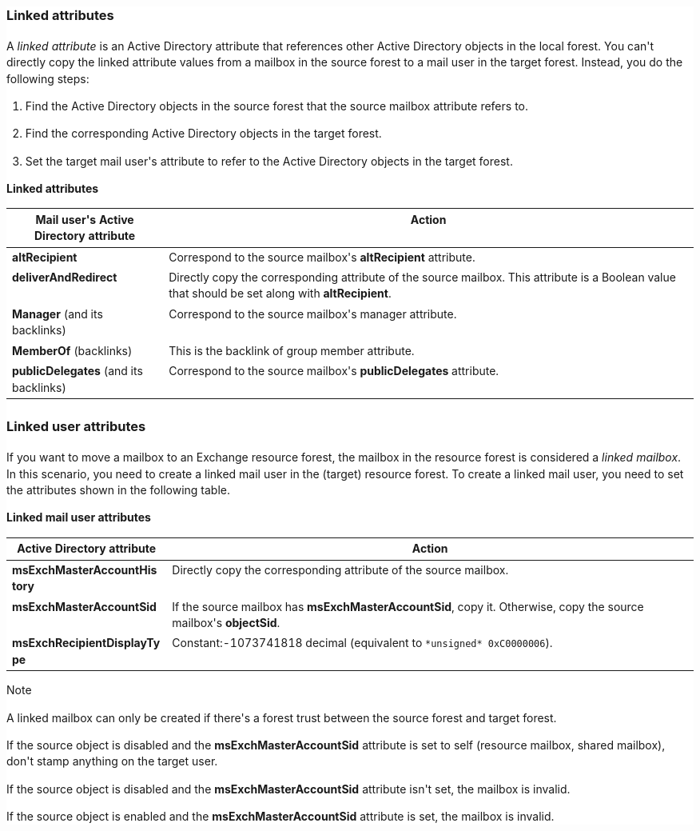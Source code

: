 ### Linked attributes

A _linked attribute_ is an Active Directory attribute that references other Active Directory objects in the local forest. You can't directly copy the linked attribute values from a mailbox in the source forest to a mail user in the target forest. Instead, you do the following steps:

1. Find the Active Directory objects in the source forest that the source mailbox attribute refers to.

2. Find the corresponding Active Directory objects in the target forest.

3. Set the target mail user's attribute to refer to the Active Directory objects in the target forest.

**Linked attributes**

|**Mail user's Active Directory attribute**|**Action**|
|---|---|
|**altRecipient**|Correspond to the source mailbox's **altRecipient** attribute.|
|**deliverAndRedirect**|Directly copy the corresponding attribute of the source mailbox. This attribute is a Boolean value that should be set along with **altRecipient**.|
|**Manager** (and its backlinks)|Correspond to the source mailbox's manager attribute.|
|**MemberOf** (backlinks)|This is the backlink of group member attribute.|
|**publicDelegates** (and its backlinks)|Correspond to the source mailbox's **publicDelegates** attribute.|

### Linked user attributes

If you want to move a mailbox to an Exchange resource forest, the mailbox in the resource forest is considered a _linked mailbox_. In this scenario, you need to create a linked mail user in the (target) resource forest. To create a linked mail user, you need to set the attributes shown in the following table.

**Linked mail user attributes**

|**Active Directory attribute**|**Action**|
|---|---|
|**msExchMasterAccountHistory**|Directly copy the corresponding attribute of the source mailbox.|
|**msExchMasterAccountSid**|If the source mailbox has **msExchMasterAccountSid**, copy it. Otherwise, copy the source mailbox's **objectSid**.|
|**msExchRecipientDisplayType**|Constant:-1073741818 decimal (equivalent to `*unsigned* 0xC0000006`).|

> [!NOTE]
> A linked mailbox can only be created if there's a forest trust between the source forest and target forest.

If the source object is disabled and the **msExchMasterAccountSid** attribute is set to self (resource mailbox, shared mailbox), don't stamp anything on the target user.

If the source object is disabled and the **msExchMasterAccountSid** attribute isn't set, the mailbox is invalid.

If the source object is enabled and the **msExchMasterAccountSid** attribute is set, the mailbox is invalid.
